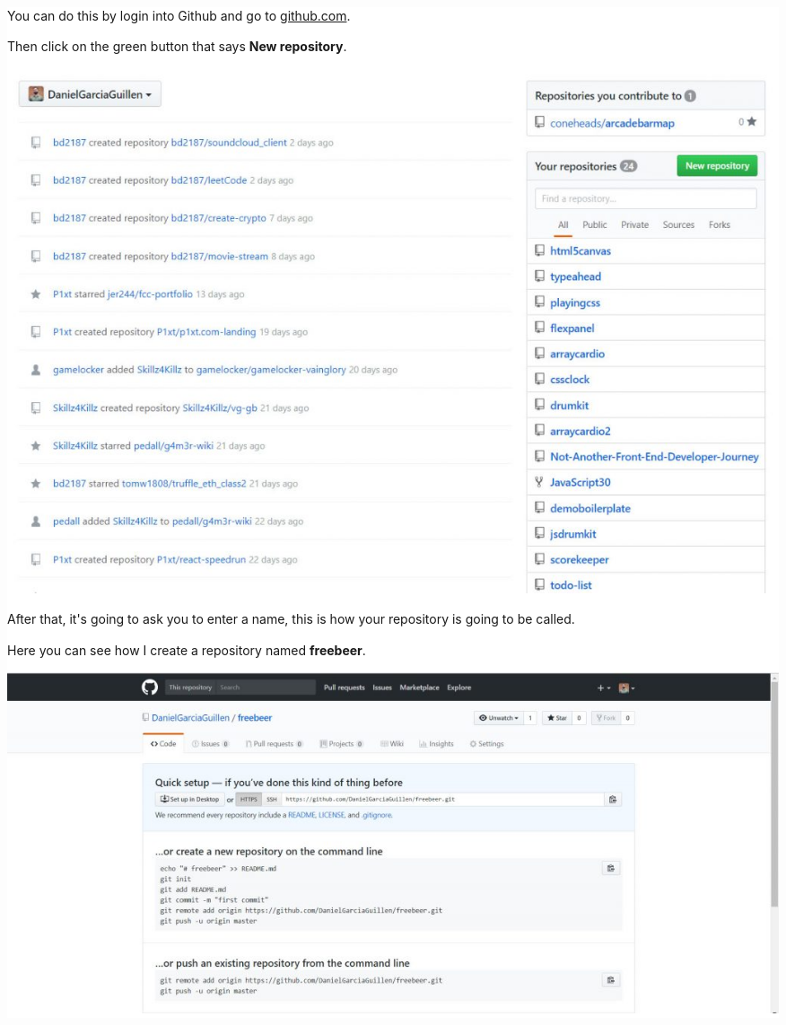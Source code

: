 You can do this by login into Github and go to [github.com](https://github.com/).

Then click on the green button that says **New repository**.

[![](images/newrepo-1024x696.jpg)](http://danielgguillen.com/wp-content/uploads/2017/12/newrepo.jpg)

After that, it's going to ask you to enter a name, this is how your repository is going to be called.

Here you can see how I create a repository named **freebeer**.

[![](images/repo1-1024x452.jpg)](http://danielgguillen.com/wp-content/uploads/2017/12/repo1.jpg)
